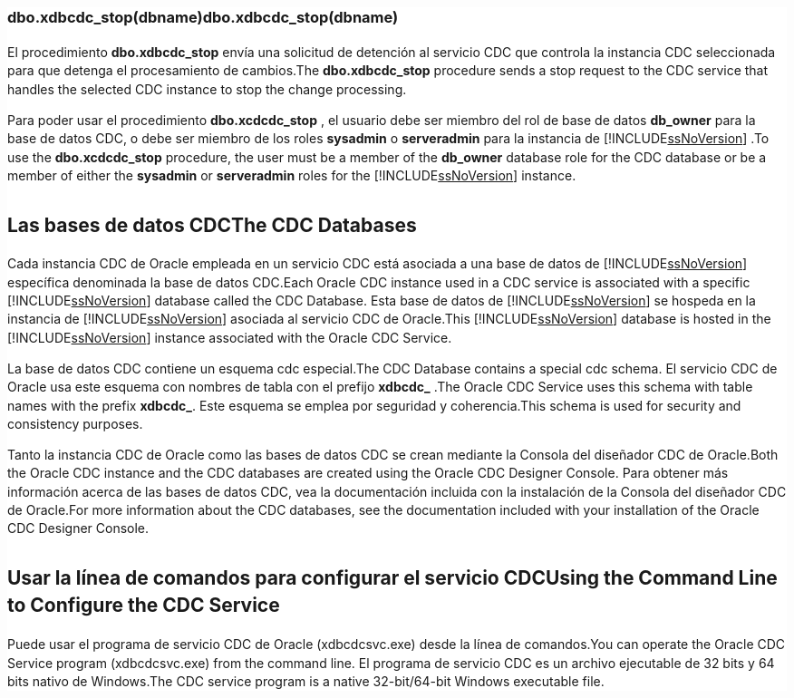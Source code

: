 ###  <a name="dboxdbcdc_stopdbname"></a><a name="BKMK_dboxdbcdc_stop"></a> <span data-ttu-id="643d2-264">dbo.xdbcdc_stop(dbname)</span><span class="sxs-lookup"><span data-stu-id="643d2-264">dbo.xdbcdc_stop(dbname)</span></span>  
 <span data-ttu-id="643d2-265">El procedimiento **dbo.xdbcdc_stop** envía una solicitud de detención al servicio CDC que controla la instancia CDC seleccionada para que detenga el procesamiento de cambios.</span><span class="sxs-lookup"><span data-stu-id="643d2-265">The **dbo.xdbcdc_stop** procedure sends a stop request to the CDC service that handles the selected CDC instance to stop the change processing.</span></span>  
  
 <span data-ttu-id="643d2-266">Para poder usar el procedimiento **dbo.xcdcdc_stop** , el usuario debe ser miembro del rol de base de datos **db_owner** para la base de datos CDC, o debe ser miembro de los roles **sysadmin** o **serveradmin** para la instancia de [!INCLUDE[ssNoVersion](../../includes/ssnoversion-md.md)] .</span><span class="sxs-lookup"><span data-stu-id="643d2-266">To use the **dbo.xcdcdc_stop** procedure, the user must be a member of the **db_owner** database role for the CDC database or be a member of either the **sysadmin** or **serveradmin** roles for the [!INCLUDE[ssNoVersion](../../includes/ssnoversion-md.md)] instance.</span></span>  
  
##  <a name="the-cdc-databases"></a><a name="BKMK_CDCdatabase"></a> <span data-ttu-id="643d2-267">Las bases de datos CDC</span><span class="sxs-lookup"><span data-stu-id="643d2-267">The CDC Databases</span></span>  
 <span data-ttu-id="643d2-268">Cada instancia CDC de Oracle empleada en un servicio CDC está asociada a una base de datos de [!INCLUDE[ssNoVersion](../../includes/ssnoversion-md.md)] específica denominada la base de datos CDC.</span><span class="sxs-lookup"><span data-stu-id="643d2-268">Each Oracle CDC instance used in a CDC service is associated with a specific [!INCLUDE[ssNoVersion](../../includes/ssnoversion-md.md)] database called the CDC Database.</span></span> <span data-ttu-id="643d2-269">Esta base de datos de [!INCLUDE[ssNoVersion](../../includes/ssnoversion-md.md)] se hospeda en la instancia de [!INCLUDE[ssNoVersion](../../includes/ssnoversion-md.md)] asociada al servicio CDC de Oracle.</span><span class="sxs-lookup"><span data-stu-id="643d2-269">This [!INCLUDE[ssNoVersion](../../includes/ssnoversion-md.md)] database is hosted in the [!INCLUDE[ssNoVersion](../../includes/ssnoversion-md.md)] instance associated with the Oracle CDC Service.</span></span>  
  
 <span data-ttu-id="643d2-270">La base de datos CDC contiene un esquema cdc especial.</span><span class="sxs-lookup"><span data-stu-id="643d2-270">The CDC Database contains a special cdc schema.</span></span> <span data-ttu-id="643d2-271">El servicio CDC de Oracle usa este esquema con nombres de tabla con el prefijo **xdbcdc_** .</span><span class="sxs-lookup"><span data-stu-id="643d2-271">The Oracle CDC Service uses this schema with table names with the prefix **xdbcdc_**.</span></span> <span data-ttu-id="643d2-272">Este esquema se emplea por seguridad y coherencia.</span><span class="sxs-lookup"><span data-stu-id="643d2-272">This schema is used for security and consistency purposes.</span></span>  
  
 <span data-ttu-id="643d2-273">Tanto la instancia CDC de Oracle como las bases de datos CDC se crean mediante la Consola del diseñador CDC de Oracle.</span><span class="sxs-lookup"><span data-stu-id="643d2-273">Both the Oracle CDC instance and the CDC databases are created using the Oracle CDC Designer Console.</span></span> <span data-ttu-id="643d2-274">Para obtener más información acerca de las bases de datos CDC, vea la documentación incluida con la instalación de la Consola del diseñador CDC de Oracle.</span><span class="sxs-lookup"><span data-stu-id="643d2-274">For more information about the CDC databases, see the documentation included with your installation of the Oracle CDC Designer Console.</span></span>  
  
##  <a name="using-the-command-line-to-configure-the-cdc-service"></a><a name="BKMK_CommandConfigCDC"></a> <span data-ttu-id="643d2-275">Usar la línea de comandos para configurar el servicio CDC</span><span class="sxs-lookup"><span data-stu-id="643d2-275">Using the Command Line to Configure the CDC Service</span></span>  
 <span data-ttu-id="643d2-276">Puede usar el programa de servicio CDC de Oracle (xdbcdcsvc.exe) desde la línea de comandos.</span><span class="sxs-lookup"><span data-stu-id="643d2-276">You can operate the Oracle CDC Service program (xdbcdcsvc.exe) from the command line.</span></span> <span data-ttu-id="643d2-277">El programa de servicio CDC es un archivo ejecutable de 32 bits y 64 bits nativo de Windows.</span><span class="sxs-lookup"><span data-stu-id="643d2-277">The CDC service program is a native 32-bit/64-bit Windows executable file.</span></span>  